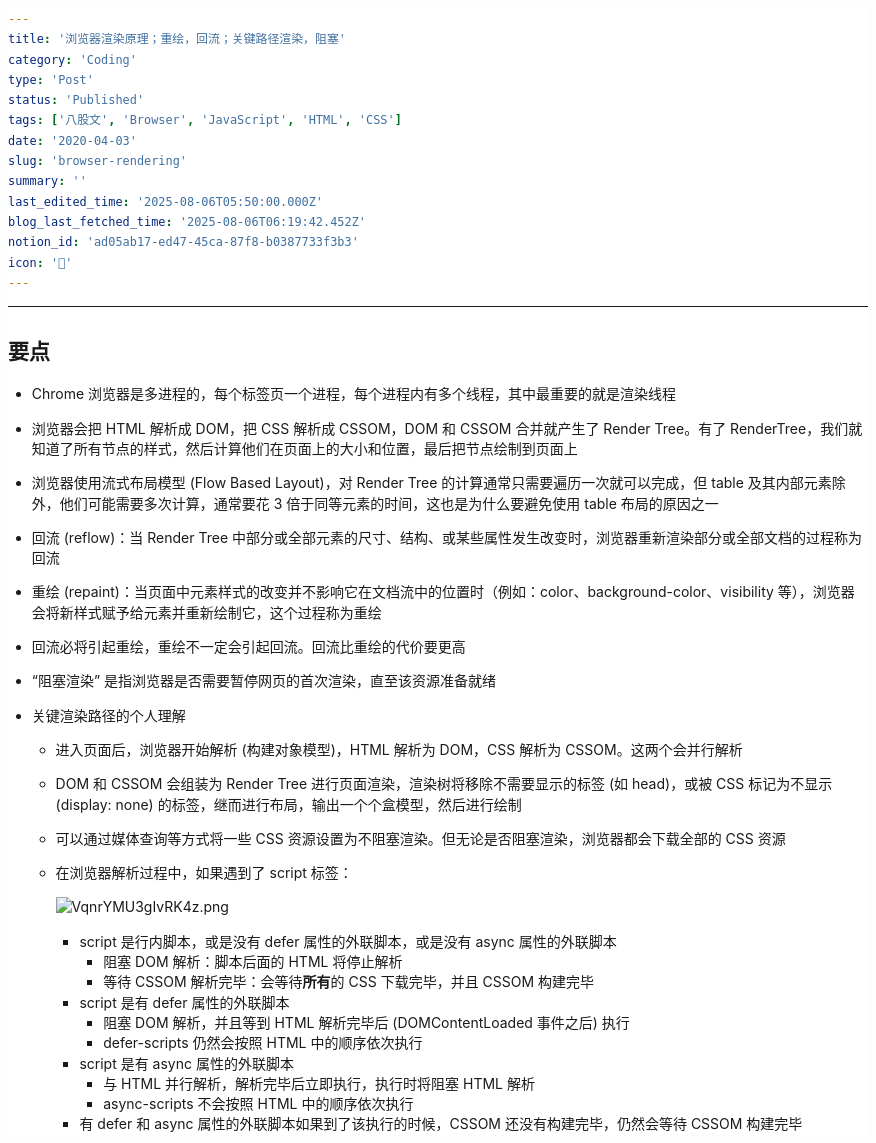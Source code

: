 ```yaml
---
title: '浏览器渲染原理；重绘，回流；关键路径渲染，阻塞'
category: 'Coding'
type: 'Post'
status: 'Published'
tags: ['八股文', 'Browser', 'JavaScript', 'HTML', 'CSS']
date: '2020-04-03'
slug: 'browser-rendering'
summary: ''
last_edited_time: '2025-08-06T05:50:00.000Z'
blog_last_fetched_time: '2025-08-06T06:19:42.452Z'
notion_id: 'ad05ab17-ed47-45ca-87f8-b0387733f3b3'
icon: '💉'
---
```


---

## 要点

- Chrome 浏览器是多进程的，每个标签页一个进程，每个进程内有多个线程，其中最重要的就是渲染线程
- 浏览器会把 HTML 解析成 DOM，把 CSS 解析成 CSSOM，DOM 和 CSSOM 合并就产生了 Render Tree。有了 RenderTree，我们就知道了所有节点的样式，然后计算他们在页面上的大小和位置，最后把节点绘制到页面上
- 浏览器使用流式布局模型 (Flow Based Layout)，对 Render Tree 的计算通常只需要遍历一次就可以完成，但 table 及其内部元素除外，他们可能需要多次计算，通常要花 3 倍于同等元素的时间，这也是为什么要避免使用 table 布局的原因之一
- 回流 (reflow)：当 Render Tree 中部分或全部元素的尺寸、结构、或某些属性发生改变时，浏览器重新渲染部分或全部文档的过程称为回流
- 重绘 (repaint)：当页面中元素样式的改变并不影响它在文档流中的位置时（例如：color、background-color、visibility 等），浏览器会将新样式赋予给元素并重新绘制它，这个过程称为重绘
- 回流必将引起重绘，重绘不一定会引起回流。回流比重绘的代价要更高
- “阻塞渲染” 是指浏览器是否需要暂停网页的首次渲染，直至该资源准备就绪
- 关键渲染路径的个人理解

  - 进入页面后，浏览器开始解析 (构建对象模型)，HTML 解析为 DOM，CSS 解析为 CSSOM。这两个会并行解析
  - DOM 和 CSSOM 会组装为 Render Tree 进行页面渲染，渲染树将移除不需要显示的标签 (如 head)，或被 CSS 标记为不显示 (display: none) 的标签，继而进行布局，输出一个个盒模型，然后进行绘制
  - 可以通过媒体查询等方式将一些 CSS 资源设置为不阻塞渲染。但无论是否阻塞渲染，浏览器都会下载全部的 CSS 资源
  - 在浏览器解析过程中，如果遇到了 script 标签：

    ![VqnrYMU3gIvRK4z.png](https://cdn.sa.net/2024/03/15/VqnrYMU3gIvRK4z.png)

    - script 是行内脚本，或是没有 defer 属性的外联脚本，或是没有 async 属性的外联脚本
      - 阻塞 DOM 解析：脚本后面的 HTML 将停止解析
      - 等待 CSSOM 解析完毕：会等待**所有**的 CSS 下载完毕，并且 CSSOM 构建完毕
    - script 是有 defer 属性的外联脚本
      - 阻塞 DOM 解析，并且等到 HTML 解析完毕后 (DOMContentLoaded 事件之后) 执行
      - defer-scripts 仍然会按照 HTML 中的顺序依次执行
    - script 是有 async 属性的外联脚本
      - 与 HTML 并行解析，解析完毕后立即执行，执行时将阻塞 HTML 解析
      - async-scripts 不会按照 HTML 中的顺序依次执行
    - 有 defer 和 async 属性的外联脚本如果到了该执行的时候，CSSOM 还没有构建完毕，仍然会等待 CSSOM 构建完毕
